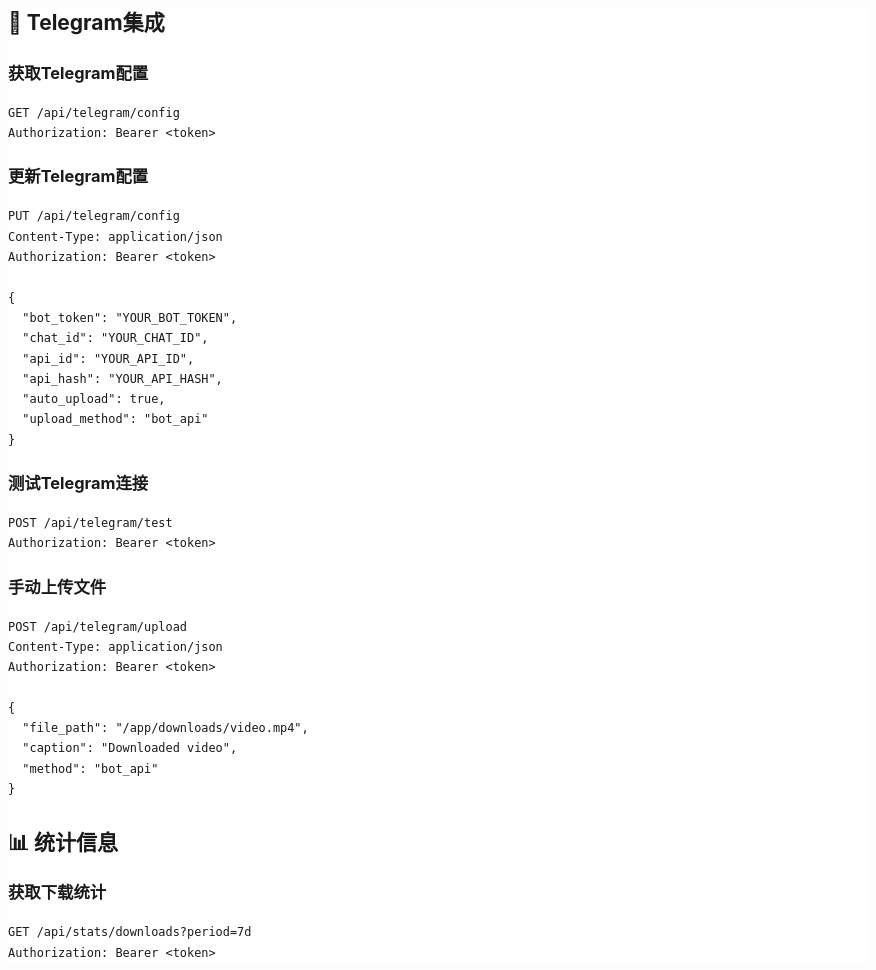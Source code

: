## 🤖 Telegram集成

### 获取Telegram配置
```http
GET /api/telegram/config
Authorization: Bearer <token>
```

### 更新Telegram配置
```http
PUT /api/telegram/config
Content-Type: application/json
Authorization: Bearer <token>

{
  "bot_token": "YOUR_BOT_TOKEN",
  "chat_id": "YOUR_CHAT_ID",
  "api_id": "YOUR_API_ID",
  "api_hash": "YOUR_API_HASH",
  "auto_upload": true,
  "upload_method": "bot_api"
}
```

### 测试Telegram连接
```http
POST /api/telegram/test
Authorization: Bearer <token>
```

### 手动上传文件
```http
POST /api/telegram/upload
Content-Type: application/json
Authorization: Bearer <token>

{
  "file_path": "/app/downloads/video.mp4",
  "caption": "Downloaded video",
  "method": "bot_api"
}
```

## 📊 统计信息

### 获取下载统计
```http
GET /api/stats/downloads?period=7d
Authorization: Bearer <token>
```
